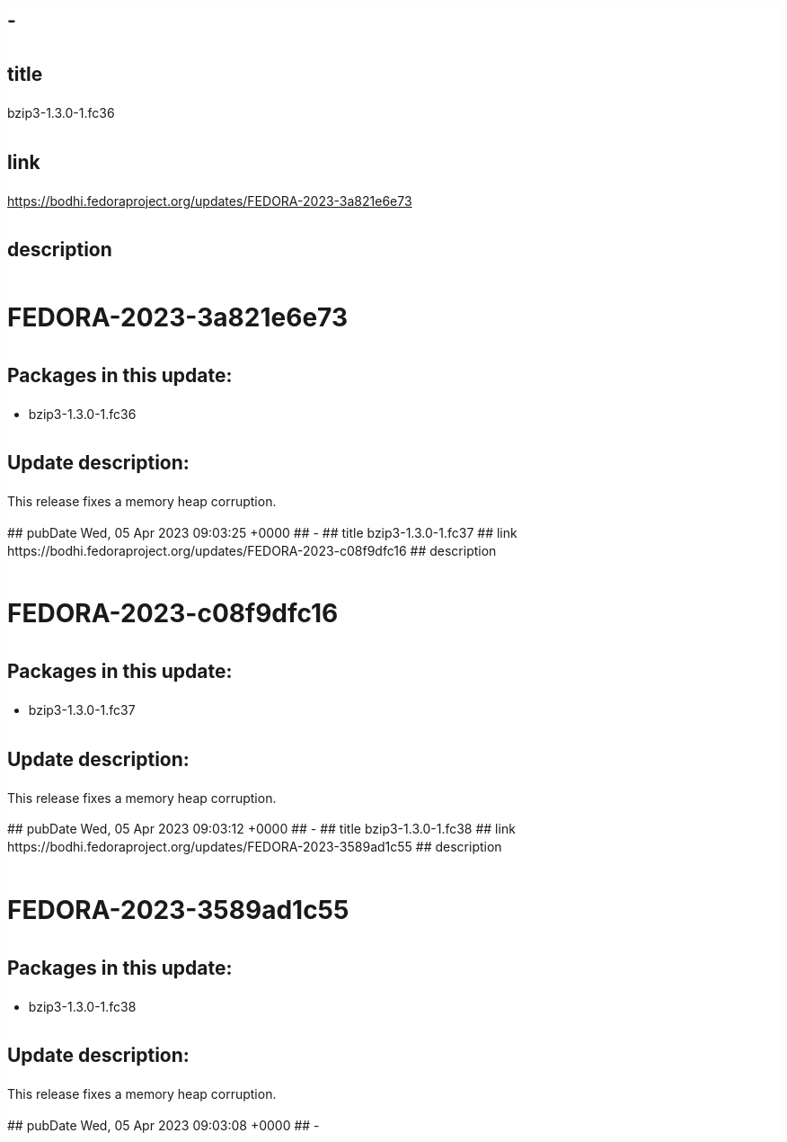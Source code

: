 ## -
## title
bzip3-1.3.0-1.fc36
## link
https://bodhi.fedoraproject.org/updates/FEDORA-2023-3a821e6e73
## description
<h1>FEDORA-2023-3a821e6e73</h1>
<h2>Packages in this update:</h2>
<ul>
<li>bzip3-1.3.0-1.fc36</li>
</ul>
<h2>Update description:</h2>
<p>This release fixes a memory heap corruption.</p>
## pubDate
Wed, 05 Apr 2023 09:03:25 +0000
## -
## title
bzip3-1.3.0-1.fc37
## link
https://bodhi.fedoraproject.org/updates/FEDORA-2023-c08f9dfc16
## description
<h1>FEDORA-2023-c08f9dfc16</h1>
<h2>Packages in this update:</h2>
<ul>
<li>bzip3-1.3.0-1.fc37</li>
</ul>
<h2>Update description:</h2>
<p>This release fixes a memory heap corruption.</p>
## pubDate
Wed, 05 Apr 2023 09:03:12 +0000
## -
## title
bzip3-1.3.0-1.fc38
## link
https://bodhi.fedoraproject.org/updates/FEDORA-2023-3589ad1c55
## description
<h1>FEDORA-2023-3589ad1c55</h1>
<h2>Packages in this update:</h2>
<ul>
<li>bzip3-1.3.0-1.fc38</li>
</ul>
<h2>Update description:</h2>
<p>This release fixes a memory heap corruption.</p>
## pubDate
Wed, 05 Apr 2023 09:03:08 +0000
## -